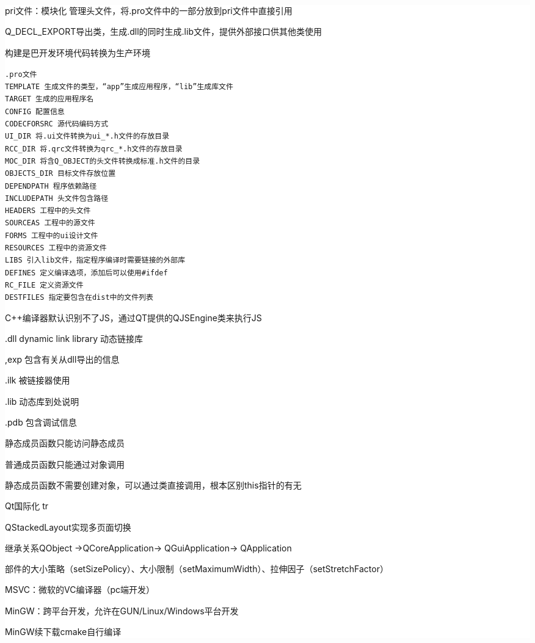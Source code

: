 pri文件：模块化 管理头文件，将.pro文件中的一部分放到pri文件中直接引用

Q_DECL_EXPORT导出类，生成.dll的同时生成.lib文件，提供外部接口供其他类使用

构建是巴开发环境代码转换为生产环境

```properties
.pro文件
TEMPLATE 生成文件的类型，“app”生成应用程序，“lib”生成库文件
TARGET 生成的应用程序名
CONFIG 配置信息
CODECFORSRC 源代码编码方式
UI_DIR 将.ui文件转换为ui_*.h文件的存放目录
RCC_DIR 将.qrc文件转换为qrc_*.h文件的存放目录
MOC_DIR 将含Q_OBJECT的头文件转换成标准.h文件的目录
OBJECTS_DIR 目标文件存放位置
DEPENDPATH 程序依赖路径
INCLUDEPATH 头文件包含路径
HEADERS 工程中的头文件
SOURCEAS 工程中的源文件
FORMS 工程中的ui设计文件
RESOURCES 工程中的资源文件
LIBS 引入lib文件，指定程序编译时需要链接的外部库
DEFINES 定义编译选项，添加后可以使用#ifdef
RC_FILE 定义资源文件
DESTFILES 指定要包含在dist中的文件列表
```

C++编译器默认识别不了JS，通过QT提供的QJSEngine类来执行JS

.dll dynamic link library 动态链接库

,exp 包含有关从dll导出的信息

.ilk 被链接器使用

.lib 动态库到处说明

.pdb 包含调试信息

静态成员函数只能访问静态成员

普通成员函数只能通过对象调用

静态成员函数不需要创建对象，可以通过类直接调用，根本区别this指针的有无

Qt国际化 tr

QStackedLayout实现多页面切换

继承关系QObject ->QCoreApplication-> QGuiApplication-> QApplication

部件的大小策略（setSizePolicy）、大小限制（setMaximumWidth）、拉伸因子（setStretchFactor）

MSVC：微软的VC编译器（pc端开发）

MinGW：跨平台开发，允许在GUN/Linux/Windows平台开发

MinGW续下载cmake自行编译
